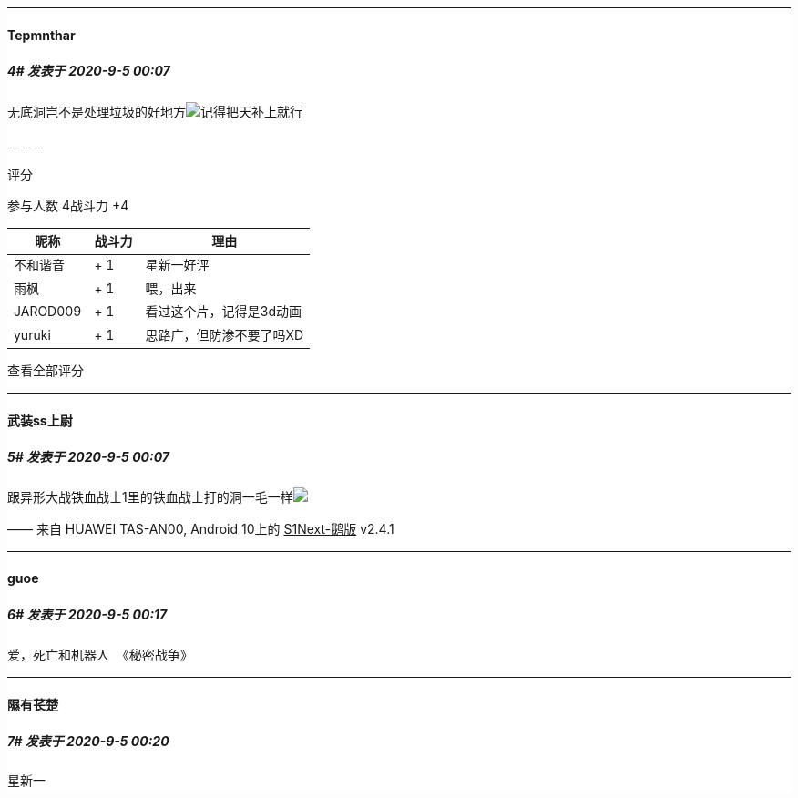 
-----

####  Tepmnthar  
##### 4#       发表于 2020-9-5 00:07


无底洞岂不是处理垃圾的好地方<img src="https://static.saraba1st.com/image/smiley/face2017/067.png" referrerpolicy="no-referrer">记得把天补上就行


﹍﹍﹍

评分


 参与人数 4战斗力 +4

|昵称|战斗力|理由|
|----|---|---|
| 不和谐音| + 1|星新一好评|
| 雨枫| + 1|喂，出来|
| JAROD009| + 1|看过这个片，记得是3d动画|
| yuruki| + 1|思路广，但防渗不要了吗XD|


查看全部评分


-----

####  武装ss上尉  
##### 5#       发表于 2020-9-5 00:07


跟异形大战铁血战士1里的铁血战士打的洞一毛一样<img src="https://static.saraba1st.com/image/smiley/face2017/105.png" referrerpolicy="no-referrer">

—— 来自 HUAWEI TAS-AN00, Android 10上的 [S1Next-鹅版](https://github.com/ykrank/S1-Next/releases) v2.4.1


-----

####  guoe  
##### 6#       发表于 2020-9-5 00:17


爱，死亡和机器人  《秘密战争》


-----

####  隰有苌楚  
##### 7#       发表于 2020-9-5 00:20


星新一

